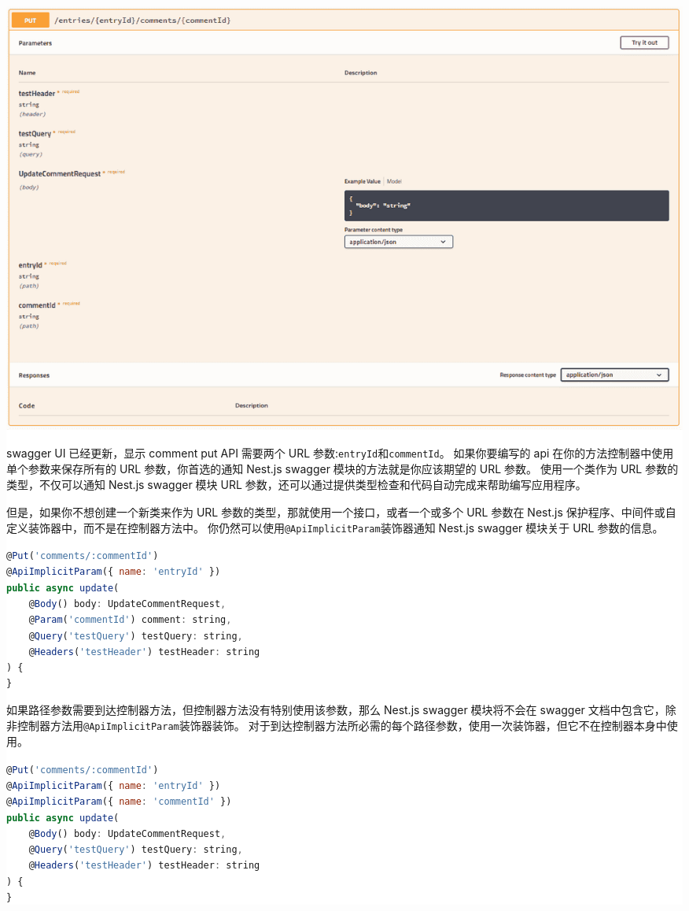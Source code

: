 ![Comment Put Swagger Example](img/comment-put-swagger-example3.png)

swagger UI 已经更新，显示 comment put API 需要两个 URL 参数:`entryId`和`commentId`。 如果你要编写的 api 在你的方法控制器中使用单个参数来保存所有的 URL 参数，你首选的通知 Nest.js swagger 模块的方法就是你应该期望的 URL 参数。 使用一个类作为 URL 参数的类型，不仅可以通知 Nest.js swagger 模块 URL 参数，还可以通过提供类型检查和代码自动完成来帮助编写应用程序。

但是，如果你不想创建一个新类来作为 URL 参数的类型，那就使用一个接口，或者一个或多个 URL 参数在 Nest.js 保护程序、中间件或自定义装饰器中，而不是在控制器方法中。 你仍然可以使用`@ApiImplicitParam`装饰器通知 Nest.js swagger 模块关于 URL 参数的信息。

```js
@Put('comments/:commentId')
@ApiImplicitParam({ name: 'entryId' })
public async update(
    @Body() body: UpdateCommentRequest,
    @Param('commentId') comment: string,
    @Query('testQuery') testQuery: string,
    @Headers('testHeader') testHeader: string
) {
}

```

如果路径参数需要到达控制器方法，但控制器方法没有特别使用该参数，那么 Nest.js swagger 模块将不会在 swagger 文档中包含它，除非控制器方法用`@ApiImplicitParam`装饰器装饰。 对于到达控制器方法所必需的每个路径参数，使用一次装饰器，但它不在控制器本身中使用。

```js
@Put('comments/:commentId')
@ApiImplicitParam({ name: 'entryId' })
@ApiImplicitParam({ name: 'commentId' })
public async update(
    @Body() body: UpdateCommentRequest,
    @Query('testQuery') testQuery: string,
    @Headers('testHeader') testHeader: string
) {
}

```
